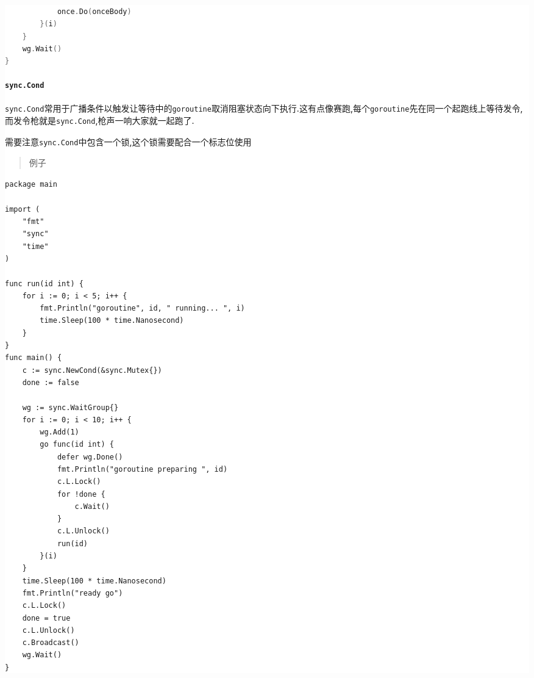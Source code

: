 ```go
            once.Do(onceBody)
        }(i)
    }
    wg.Wait()
}
```

#### `sync.Cond`

`sync.Cond`常用于广播条件以触发让等待中的`goroutine`取消阻塞状态向下执行.这有点像赛跑,每个`goroutine`先在同一个起跑线上等待发令,而发令枪就是`sync.Cond`,枪声一响大家就一起跑了.

需要注意`sync.Cond`中包含一个锁,这个锁需要配合一个标志位使用

> 例子

```golang
package main

import (
    "fmt"
    "sync"
    "time"
)

func run(id int) {
    for i := 0; i < 5; i++ {
        fmt.Println("goroutine", id, " running... ", i)
        time.Sleep(100 * time.Nanosecond)
    }
}
func main() {
    c := sync.NewCond(&sync.Mutex{})
    done := false

    wg := sync.WaitGroup{}
    for i := 0; i < 10; i++ {
        wg.Add(1)
        go func(id int) {
            defer wg.Done()
            fmt.Println("goroutine preparing ", id)
            c.L.Lock()
            for !done {
                c.Wait()
            }
            c.L.Unlock()
            run(id)
        }(i)
    }
    time.Sleep(100 * time.Nanosecond)
    fmt.Println("ready go")
    c.L.Lock()
    done = true
    c.L.Unlock()
    c.Broadcast()
    wg.Wait()
}

```
